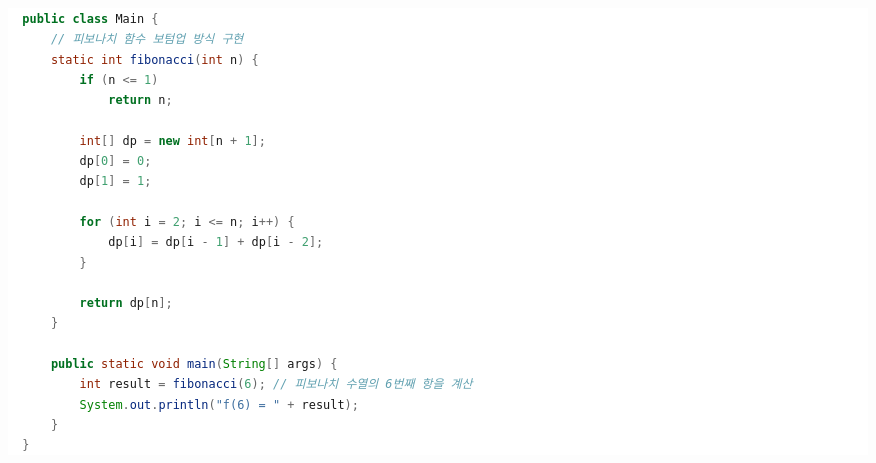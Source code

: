   ```java
    public class Main {
        // 피보나치 함수 보텀업 방식 구현
        static int fibonacci(int n) {
            if (n <= 1)
                return n;
    
            int[] dp = new int[n + 1];
            dp[0] = 0;
            dp[1] = 1;
    
            for (int i = 2; i <= n; i++) {
                dp[i] = dp[i - 1] + dp[i - 2];
            }
    
            return dp[n];
        }
    
        public static void main(String[] args) {
            int result = fibonacci(6); // 피보나치 수열의 6번째 항을 계산
            System.out.println("f(6) = " + result);
        }
    }
  ```
